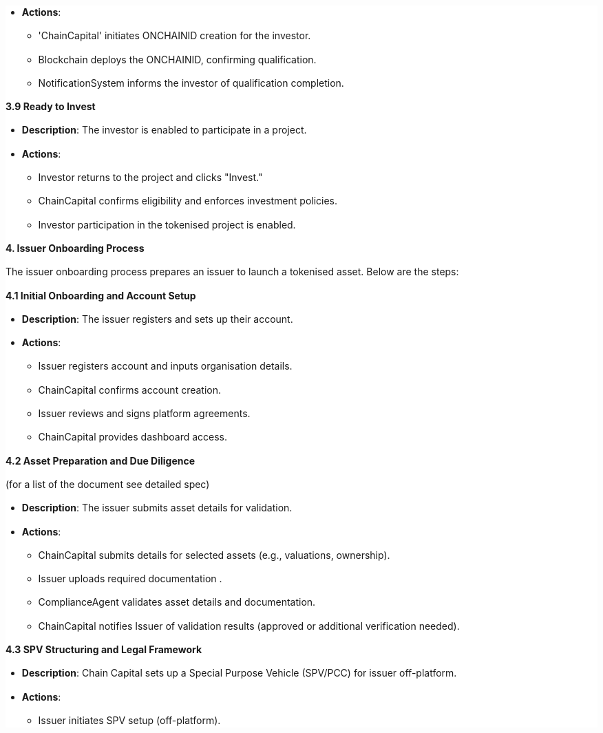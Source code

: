 - **Actions**:

  - 'ChainCapital' initiates ONCHAINID creation for the investor.

  - Blockchain deploys the ONCHAINID, confirming qualification.

  - NotificationSystem informs the investor of qualification completion.

**3.9 Ready to Invest**

- **Description**: The investor is enabled to participate in a project.

- **Actions**:

  - Investor returns to the project and clicks \"Invest.\"

  - ChainCapital confirms eligibility and enforces investment policies.

  - Investor participation in the tokenised project is enabled.

**4. Issuer Onboarding Process**

The issuer onboarding process prepares an issuer to launch a tokenised
asset. Below are the steps:

**4.1 Initial Onboarding and Account Setup**

- **Description**: The issuer registers and sets up their account.

- **Actions**:

  - Issuer registers account and inputs organisation details.

  - ChainCapital confirms account creation.

  - Issuer reviews and signs platform agreements.

  - ChainCapital provides dashboard access.

**4.2 Asset Preparation and Due Diligence**

(for a list of the document see detailed spec)

- **Description**: The issuer submits asset details for validation.

- **Actions**:

  - ChainCapital submits details for selected assets (e.g., valuations,
    ownership).

  - Issuer uploads required documentation .

  - ComplianceAgent validates asset details and documentation.

  - ChainCapital notifies Issuer of validation results (approved or
    additional verification needed).

**4.3 SPV Structuring and Legal Framework**

- **Description**: Chain Capital sets up a Special Purpose Vehicle
  (SPV/PCC) for issuer off-platform.

- **Actions**:

  - Issuer initiates SPV setup (off-platform).
